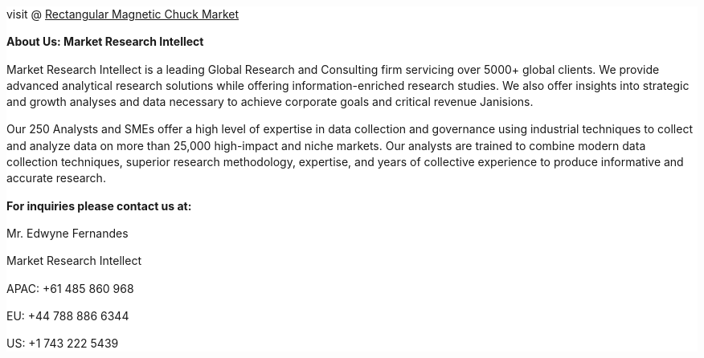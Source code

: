 visit&nbsp;@</strong>&nbsp;</span><span class="font-[700]"><a href="https://www.marketresearchintellect.com/product/global-rectangular-magnetic-chuck-market-size-and-forecast/?utm_source=Linkedin&utm_medium=861" target="_blank" data-tracking-control-name="article-ssr-frontend-pulse_little-text-block" data-tracking-will-navigate="" data-test-link="">Rectangular Magnetic Chuck Market</a></span></p><p><strong><span class="font-[700]">About Us: Market Research Intellect</span></strong></p><p><span class="">Market Research Intellect is a leading Global Research and Consulting firm servicing over 5000+ global clients. We provide advanced analytical research solutions while offering information-enriched research studies.&nbsp;</span>We also offer insights into strategic and growth analyses and data necessary to achieve corporate goals and critical revenue Janisions.</p><p><span class="">Our 250 Analysts and SMEs offer a high level of expertise in data collection and governance using industrial techniques to collect and analyze data on more than 25,000 high-impact and niche markets. Our analysts are trained to combine modern data collection techniques, superior research methodology, expertise, and years of collective experience to produce informative and accurate research.</span></p><p><strong>For inquiries please contact us at:</strong></p><p>Mr. Edwyne Fernandes</p><p>Market Research Intellect</p><p>APAC: +61 485 860 968</p><p>EU: +44 788 886 6344</p><p>US: +1 743 222 5439</p>
